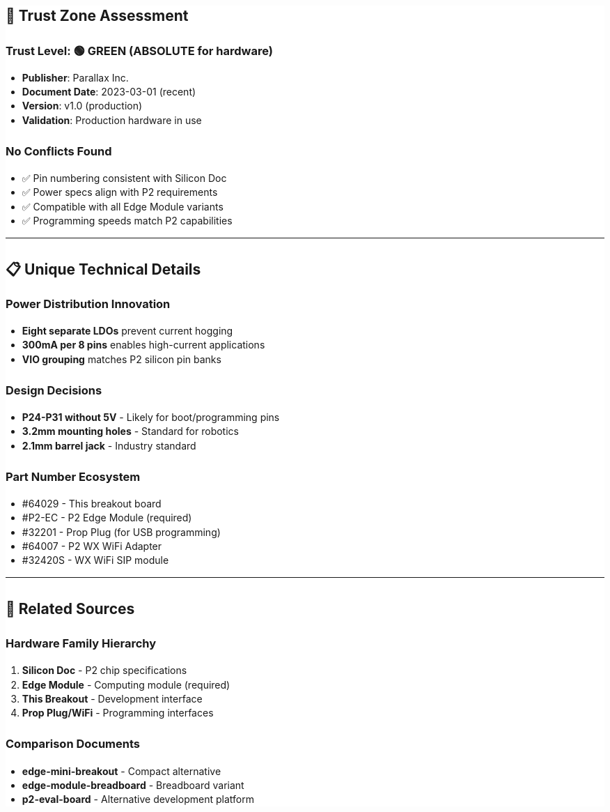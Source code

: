 ## 🎯 Trust Zone Assessment

### Trust Level: 🟢 GREEN (ABSOLUTE for hardware)
- **Publisher**: Parallax Inc.
- **Document Date**: 2023-03-01 (recent)
- **Version**: v1.0 (production)
- **Validation**: Production hardware in use

### No Conflicts Found
- ✅ Pin numbering consistent with Silicon Doc
- ✅ Power specs align with P2 requirements
- ✅ Compatible with all Edge Module variants
- ✅ Programming speeds match P2 capabilities

---

## 📋 Unique Technical Details

### Power Distribution Innovation
- **Eight separate LDOs** prevent current hogging
- **300mA per 8 pins** enables high-current applications
- **VIO grouping** matches P2 silicon pin banks

### Design Decisions
- **P24-P31 without 5V** - Likely for boot/programming pins
- **3.2mm mounting holes** - Standard for robotics
- **2.1mm barrel jack** - Industry standard

### Part Number Ecosystem
- #64029 - This breakout board
- #P2-EC - P2 Edge Module (required)
- #32201 - Prop Plug (for USB programming)
- #64007 - P2 WX WiFi Adapter
- #32420S - WX WiFi SIP module

---

## 🔗 Related Sources

### Hardware Family Hierarchy
1. **Silicon Doc** - P2 chip specifications
2. **Edge Module** - Computing module (required)
3. **This Breakout** - Development interface
4. **Prop Plug/WiFi** - Programming interfaces

### Comparison Documents
- **edge-mini-breakout** - Compact alternative
- **edge-module-breadboard** - Breadboard variant
- **p2-eval-board** - Alternative development platform
